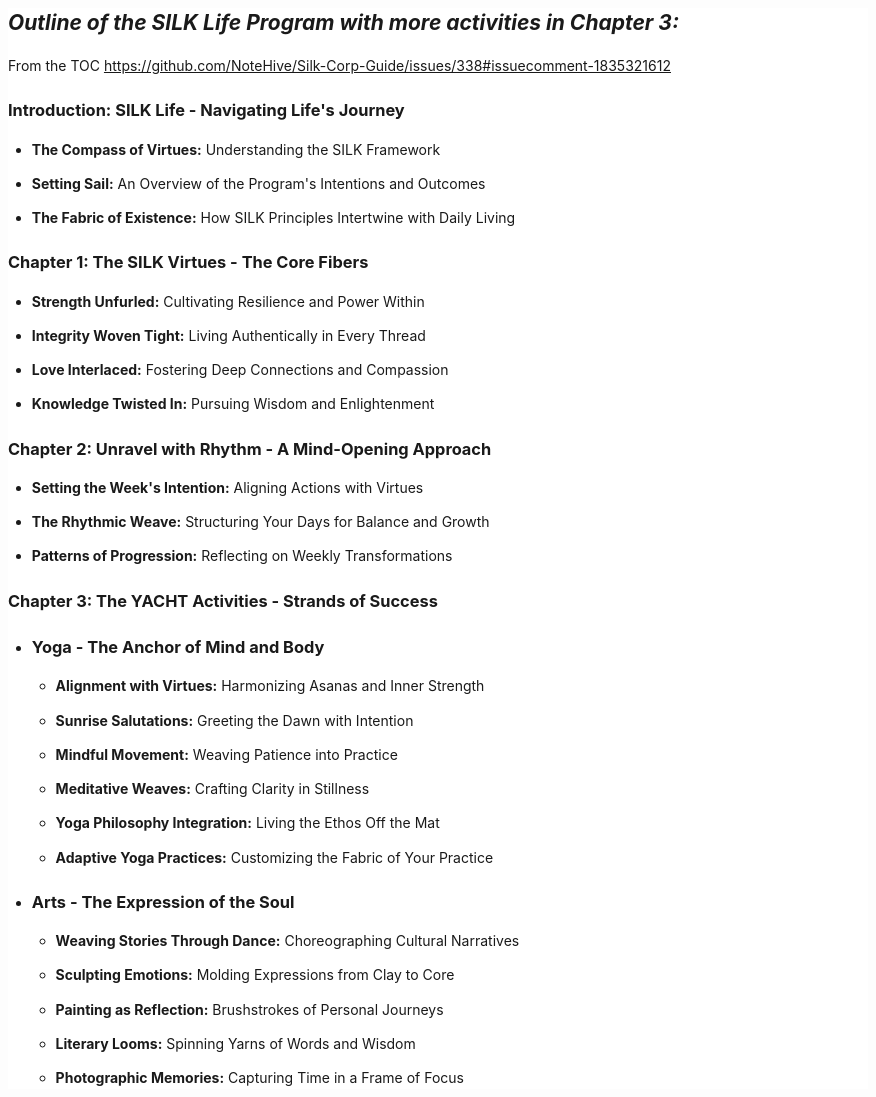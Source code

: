 ## _Outline of the SILK Life Program with more activities in Chapter 3:_

From the TOC https://github.com/NoteHive/Silk-Corp-Guide/issues/338#issuecomment-1835321612

### Introduction: SILK Life - Navigating Life's Journey

- **The Compass of Virtues:** Understanding the SILK Framework

- **Setting Sail:** An Overview of the Program's Intentions and Outcomes

- **The Fabric of Existence:** How SILK Principles Intertwine with Daily Living

### Chapter 1: The SILK Virtues - The Core Fibers

- **Strength Unfurled:** Cultivating Resilience and Power Within

- **Integrity Woven Tight:** Living Authentically in Every Thread

- **Love Interlaced:** Fostering Deep Connections and Compassion

- **Knowledge Twisted In:** Pursuing Wisdom and Enlightenment

### Chapter 2: Unravel with Rhythm - A Mind-Opening Approach

- **Setting the Week's Intention:** Aligning Actions with Virtues

- **The Rhythmic Weave:** Structuring Your Days for Balance and Growth

- **Patterns of Progression:** Reflecting on Weekly Transformations

### Chapter 3: The YACHT Activities - Strands of Success

- ### Yoga - The Anchor of Mind and Body

     - **Alignment with Virtues:** Harmonizing Asanas and Inner Strength

     - **Sunrise Salutations:** Greeting the Dawn with Intention

     - **Mindful Movement:** Weaving Patience into Practice

     - **Meditative Weaves:** Crafting Clarity in Stillness

     - **Yoga Philosophy Integration:** Living the Ethos Off the Mat

     - **Adaptive Yoga Practices:** Customizing the Fabric of Your Practice

- ### Arts - The Expression of the Soul

     - **Weaving Stories Through Dance:** Choreographing Cultural Narratives

     - **Sculpting Emotions:** Molding Expressions from Clay to Core

     - **Painting as Reflection:** Brushstrokes of Personal Journeys

     - **Literary Looms:** Spinning Yarns of Words and Wisdom

     - **Photographic Memories:** Capturing Time in a Frame of Focus
